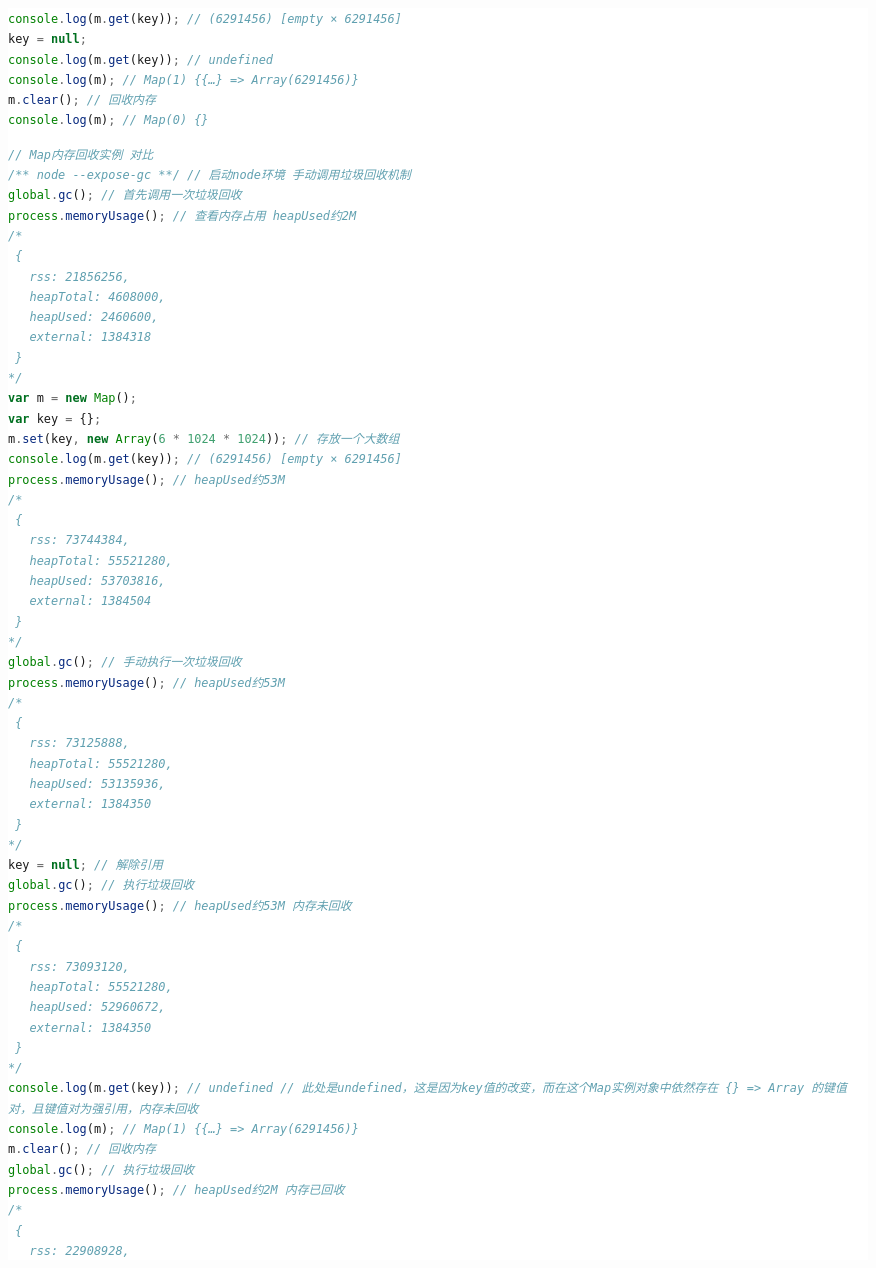 ```javascript
console.log(m.get(key)); // (6291456) [empty × 6291456]
key = null;
console.log(m.get(key)); // undefined
console.log(m); // Map(1) {{…} => Array(6291456)}
m.clear(); // 回收内存
console.log(m); // Map(0) {}
```
```javascript
// Map内存回收实例 对比
/** node --expose-gc **/ // 启动node环境 手动调用垃圾回收机制
global.gc(); // 首先调用一次垃圾回收
process.memoryUsage(); // 查看内存占用 heapUsed约2M
/*
 {
   rss: 21856256,
   heapTotal: 4608000,
   heapUsed: 2460600,
   external: 1384318
 }
*/
var m = new Map();
var key = {};
m.set(key, new Array(6 * 1024 * 1024)); // 存放一个大数组
console.log(m.get(key)); // (6291456) [empty × 6291456]
process.memoryUsage(); // heapUsed约53M
/*
 {
   rss: 73744384,
   heapTotal: 55521280,
   heapUsed: 53703816,
   external: 1384504
 }
*/
global.gc(); // 手动执行一次垃圾回收
process.memoryUsage(); // heapUsed约53M
/*
 {
   rss: 73125888,
   heapTotal: 55521280,
   heapUsed: 53135936,
   external: 1384350
 }
*/
key = null; // 解除引用
global.gc(); // 执行垃圾回收
process.memoryUsage(); // heapUsed约53M 内存未回收
/*
 {
   rss: 73093120,
   heapTotal: 55521280,
   heapUsed: 52960672,
   external: 1384350
 }
*/
console.log(m.get(key)); // undefined // 此处是undefined，这是因为key值的改变，而在这个Map实例对象中依然存在 {} => Array 的键值对，且键值对为强引用，内存未回收
console.log(m); // Map(1) {{…} => Array(6291456)}
m.clear(); // 回收内存
global.gc(); // 执行垃圾回收
process.memoryUsage(); // heapUsed约2M 内存已回收
/*
 {
   rss: 22908928,
```